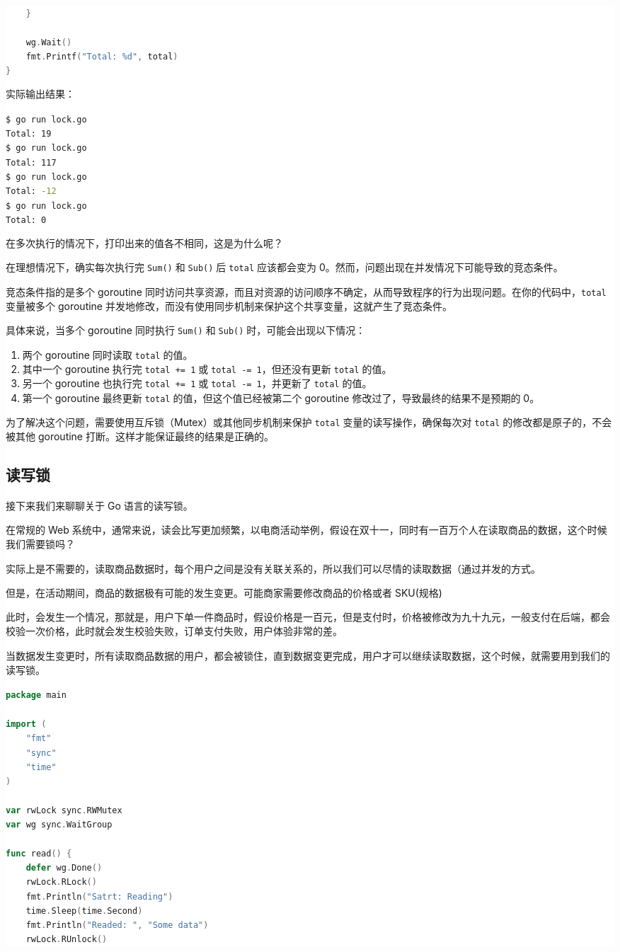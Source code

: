```go
	}

    wg.Wait()
    fmt.Printf("Total: %d", total)
}
```

实际输出结果：

```sh
$ go run lock.go
Total: 19
$ go run lock.go
Total: 117
$ go run lock.go
Total: -12
$ go run lock.go
Total: 0
```

在多次执行的情况下，打印出来的值各不相同，这是为什么呢？

在理想情况下，确实每次执行完 `Sum()` 和 `Sub()` 后 `total` 应该都会变为 0。然而，问题出现在并发情况下可能导致的竞态条件。

竞态条件指的是多个 goroutine 同时访问共享资源，而且对资源的访问顺序不确定，从而导致程序的行为出现问题。在你的代码中，`total` 变量被多个 goroutine 并发地修改，而没有使用同步机制来保护这个共享变量，这就产生了竞态条件。

具体来说，当多个 goroutine 同时执行 `Sum()` 和 `Sub()` 时，可能会出现以下情况：

1. 两个 goroutine 同时读取 `total` 的值。
2. 其中一个 goroutine 执行完 `total += 1` 或 `total -= 1`，但还没有更新 `total` 的值。
3. 另一个 goroutine 也执行完 `total += 1` 或 `total -= 1`，并更新了 `total` 的值。
4. 第一个 goroutine 最终更新 `total` 的值，但这个值已经被第二个 goroutine 修改过了，导致最终的结果不是预期的 0。

为了解决这个问题，需要使用互斥锁（Mutex）或其他同步机制来保护 `total` 变量的读写操作，确保每次对 `total` 的修改都是原子的，不会被其他 goroutine 打断。这样才能保证最终的结果是正确的。

## 读写锁

接下来我们来聊聊关于 Go 语言的读写锁。

在常规的 Web 系统中，通常来说，读会比写更加频繁，以电商活动举例，假设在双十一，同时有一百万个人在读取商品的数据，这个时候我们需要锁吗？

实际上是不需要的，读取商品数据时，每个用户之间是没有关联关系的，所以我们可以尽情的读取数据（通过并发的方式。

但是，在活动期间，商品的数据极有可能的发生变更。可能商家需要修改商品的价格或者 SKU(规格)

此时，会发生一个情况，那就是，用户下单一件商品时，假设价格是一百元，但是支付时，价格被修改为九十九元，一般支付在后端，都会校验一次价格，此时就会发生校验失败，订单支付失败，用户体验非常的差。

当数据发生变更时，所有读取商品数据的用户，都会被锁住，直到数据变更完成，用户才可以继续读取数据，这个时候，就需要用到我们的读写锁。

```go
package main

import (
	"fmt"
	"sync"
	"time"
)

var rwLock sync.RWMutex
var wg sync.WaitGroup

func read() {
	defer wg.Done()
	rwLock.RLock()
	fmt.Println("Satrt: Reading")
	time.Sleep(time.Second)
	fmt.Println("Readed: ", "Some data")
	rwLock.RUnlock()
```
